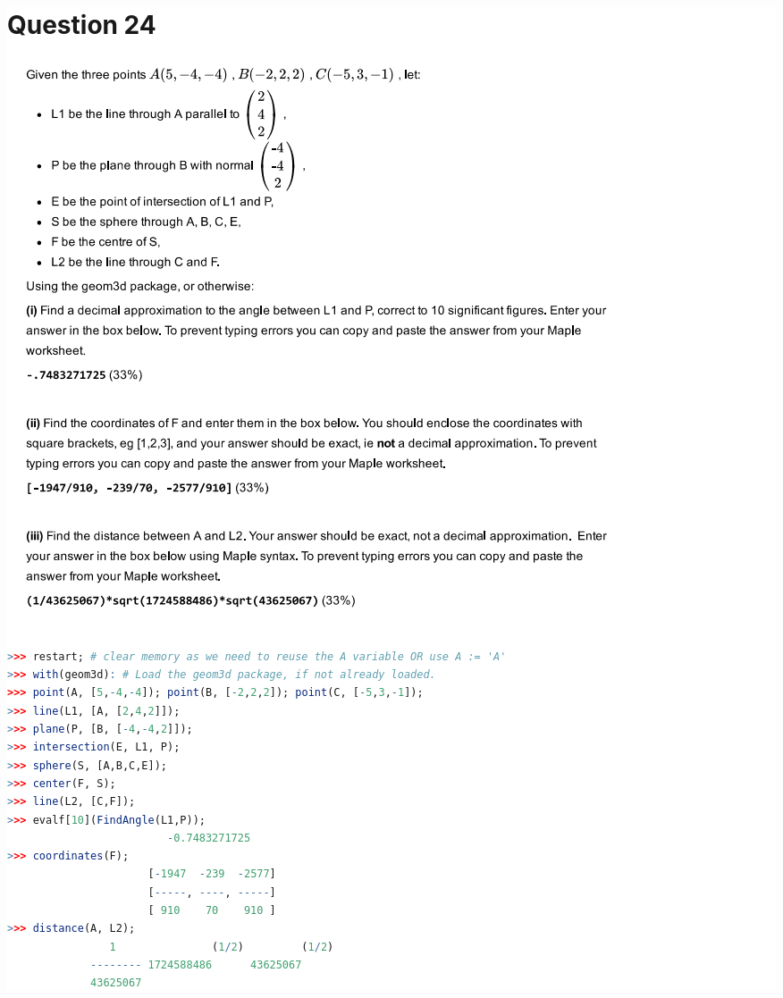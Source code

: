 # Question 24
![q24](/images/notes/maple-test/q24.PNG)
```R
>>> restart; # clear memory as we need to reuse the A variable OR use A := 'A'
>>> with(geom3d): # Load the geom3d package, if not already loaded.
>>> point(A, [5,-4,-4]); point(B, [-2,2,2]); point(C, [-5,3,-1]);
>>> line(L1, [A, [2,4,2]]);
>>> plane(P, [B, [-4,-4,2]]);
>>> intersection(E, L1, P);
>>> sphere(S, [A,B,C,E]);
>>> center(F, S);
>>> line(L2, [C,F]);
>>> evalf[10](FindAngle(L1,P));
                         -0.7483271725
>>> coordinates(F);
                      [-1947  -239  -2577]
                      [-----, ----, -----]
                      [ 910    70    910 ]
>>> distance(A, L2);
                1               (1/2)         (1/2)
             -------- 1724588486      43625067
             43625067
```
